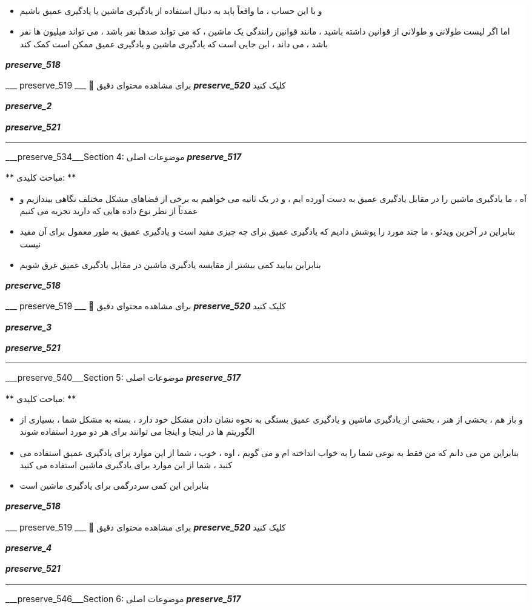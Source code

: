 - و با این حساب ، ما واقعاً باید به دنبال استفاده از یادگیری ماشین یا یادگیری عمیق باشیم

- اما اگر لیست طولانی و طولانی از قوانین داشته باشید ، مانند قوانین رانندگی یک ماشین ، که می تواند صدها نفر باشد ، می تواند میلیون ها نفر باشد ، می داند ، این جایی است که یادگیری ماشین و یادگیری عمیق ممکن است کمک کند

___preserve_518___

___ preserve_519 ___ 📄 برای مشاهده محتوای دقیق ___preserve_520___ کلیک کنید

___preserve_2___

___preserve_521___

---

___preserve_534___Section 4: موضوعات اصلی ___preserve_517___

** مباحث کلیدی: **

- آه ، ما یادگیری ماشین را در مقابل یادگیری عمیق به دست آورده ایم ، و در یک ثانیه می خواهیم به برخی از فضاهای مشکل مختلف نگاهی بیندازیم و عمدتاً از نظر نوع داده هایی که دارید تجزیه می کنیم

- بنابراین در آخرین ویدئو ، ما چند مورد را پوشش دادیم که یادگیری عمیق برای چه چیزی مفید است و یادگیری عمیق به طور معمول برای آن مفید نیست

- بنابراین بیایید کمی بیشتر از مقایسه یادگیری ماشین در مقابل یادگیری عمیق غرق شویم

___preserve_518___

___ preserve_519 ___ 📄 برای مشاهده محتوای دقیق ___preserve_520___ کلیک کنید

___preserve_3___

___preserve_521___

---

___preserve_540___Section 5: موضوعات اصلی ___preserve_517___

** مباحث کلیدی: **

- و باز هم ، بخشی از هنر ، بخشی از یادگیری ماشین و یادگیری عمیق بستگی به نحوه نشان دادن مشکل خود دارد ، بسته به مشکل شما ، بسیاری از الگوریتم ها در اینجا و اینجا می توانند برای هر دو مورد استفاده شوند

- بنابراین من می دانم که من فقط به نوعی شما را به خواب انداخته ام و می گویم ، اوه ، خوب ، شما از این موارد برای یادگیری عمیق استفاده می کنید ، شما از این موارد برای یادگیری ماشین استفاده می کنید

- بنابراین این کمی سردرگمی برای یادگیری ماشین است

___preserve_518___

___ preserve_519 ___ 📄 برای مشاهده محتوای دقیق ___preserve_520___ کلیک کنید

___preserve_4___

___preserve_521___

---

___preserve_546___Section 6: موضوعات اصلی ___preserve_517___
